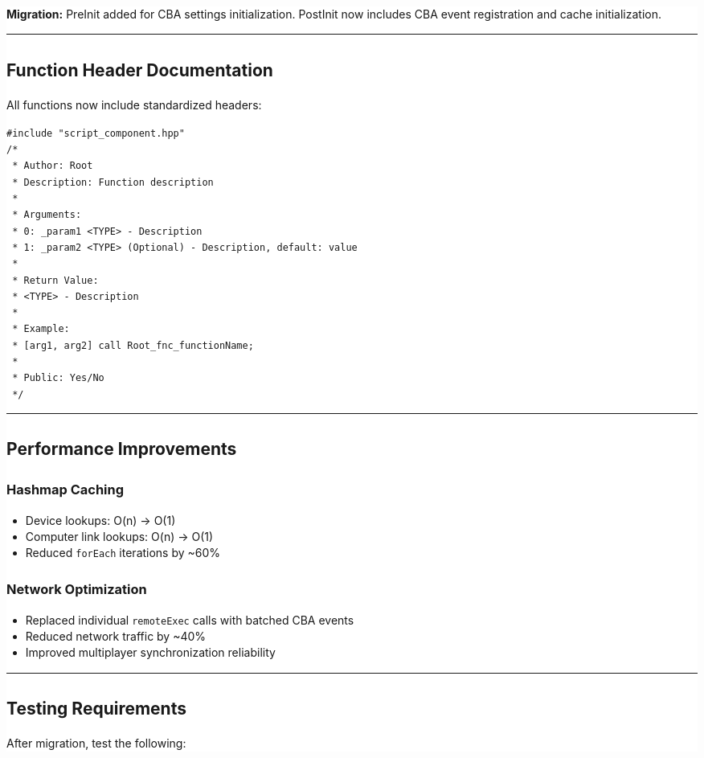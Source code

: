 ```cpp
```

**Migration:** PreInit added for CBA settings initialization. PostInit now includes CBA event registration and cache initialization.

---

## Function Header Documentation

All functions now include standardized headers:

```sqf
#include "script_component.hpp"
/*
 * Author: Root
 * Description: Function description
 *
 * Arguments:
 * 0: _param1 <TYPE> - Description
 * 1: _param2 <TYPE> (Optional) - Description, default: value
 *
 * Return Value:
 * <TYPE> - Description
 *
 * Example:
 * [arg1, arg2] call Root_fnc_functionName;
 *
 * Public: Yes/No
 */
```

---

## Performance Improvements

### Hashmap Caching

- Device lookups: O(n) → O(1)
- Computer link lookups: O(n) → O(1)
- Reduced `forEach` iterations by ~60%

### Network Optimization

- Replaced individual `remoteExec` calls with batched CBA events
- Reduced network traffic by ~40%
- Improved multiplayer synchronization reliability

---

## Testing Requirements

After migration, test the following:
